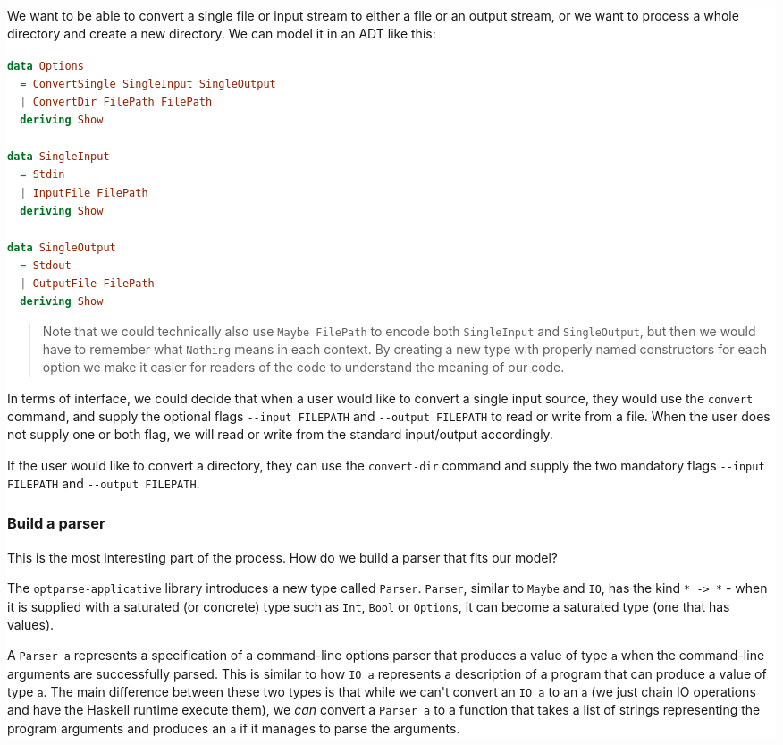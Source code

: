 We want to be able to convert a single file or input stream to either a file
or an output stream, or we want to process a whole directory and create a new directory.
We can model it in an ADT like this:

```hs
data Options
  = ConvertSingle SingleInput SingleOutput
  | ConvertDir FilePath FilePath
  deriving Show

data SingleInput
  = Stdin
  | InputFile FilePath
  deriving Show

data SingleOutput
  = Stdout
  | OutputFile FilePath
  deriving Show
```

> Note that we could technically also use `Maybe FilePath` to encode both `SingleInput`
> and `SingleOutput`, but then we would have to remember what `Nothing` means
> in each context. By creating a new type with properly named constructors
> for each option we make it easier for readers of the code to understand
> the meaning of our code.

In terms of interface, we could decide that when a user would like to convert
a single input source, they would use the `convert` command, and supply the optional flags
`--input FILEPATH` and `--output FILEPATH` to read or write from a file.
When the user does not supply one or both flag, we will read or write from
the standard input/output accordingly.

If the user would like to convert a directory, they can use the `convert-dir`
command and supply the two mandatory flags `--input FILEPATH` and
`--output FILEPATH`.

### Build a parser

This is the most interesting part of the process. How do we build a parser
that fits our model?

The `optparse-applicative` library introduces a new type called `Parser`.
`Parser`, similar to `Maybe` and `IO`, has the kind `* -> *` - when it
is supplied with a saturated (or concrete) type such as `Int`, `Bool` or
`Options`, it can become a saturated type (one that has values).

 A `Parser a` represents a specification of a command-line options parser
that produces a value of type `a` when the command-line arguments are
successfully parsed.
This is similar to how `IO a` represents a description of a program
that can produce a value of type `a`. The main difference between these
two types is that while we can't convert an `IO a` to an `a`
(we just chain IO operations and have the Haskell runtime execute them),
we *can* convert a `Parser a` to a function that takes a list of strings
representing the program arguments and produces an `a` if it manages
to parse the arguments.
